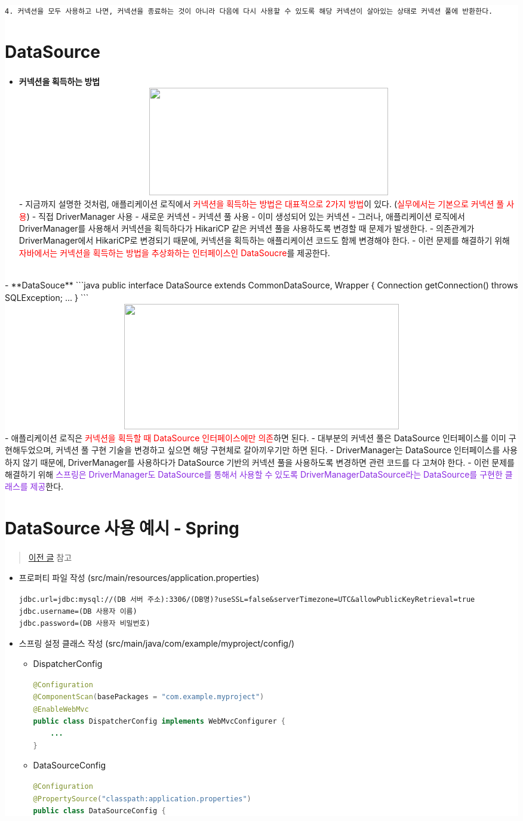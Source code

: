    4. 커넥션을 모두 사용하고 나면, 커넥션을 종료하는 것이 아니라 다음에 다시 사용할 수 있도록 해당 커넥션이 살아있는 상태로 커넥션 풀에 반환한다. 

# DataSource
- **커넥션을 획득하는 방법**
    <center><img src="https://github.com/LeeJae-H/LeeJae-H.github.io/assets/122717063/7d8a97cc-ad92-4d1b-afe8-88997d92924d" width="400" height="180"></center> 
    - 지금까지 설명한 것처럼, 애플리케이션 로직에서 <span style="color:red">커넥션을 획득하는 방법은 대표적으로 2가지 방법</span>이 있다. (<span style="color:red">실무에서는 기본으로 커넥션 풀 사용</span>)
        - 직접 DriverManager 사용 - 새로운 커넥션
        - 커넥션 풀 사용 - 이미 생성되어 있는 커넥션
    - 그러나, 애플리케이션 로직에서 DriverManager를 사용해서 커넥션을 획득하다가 HikariCP 같은 커넥션 풀을 사용하도록 변경할 때 문제가 발생한다.    
        - 의존관계가 DriverManager에서 HikariCP로 변경되기 때문에, 커넥션을 획득하는 애플리케이션 코드도 함께 변경해야 한다.
        - 이런 문제를 해결하기 위해 <span style="color:red">자바에서는 커넥션을 획득하는 방법을 추상화하는 인터페이스인 DataSoucre</span>를 제공한다.  
<br>
- **DataSouce**
    ```java
    public interface DataSource extends CommonDataSource, Wrapper {
        Connection getConnection() throws SQLException;
        ...
    }
    ```
    <center><img src="https://github.com/LeeJae-H/LeeJae-H.github.io/assets/122717063/c471d7d5-b35c-4fdd-beb4-bf823c99b56e" width="460" height="210"></center> 
    - 애플리케이션 로직은 <span style="color:red">커넥션을 획득할 때 DataSource 인터페이스에만 의존</span>하면 된다.
        - 대부분의 커넥션 풀은 DataSource 인터페이스를 이미 구현해두었으며, 커넥션 풀 구현 기술을 변경하고 싶으면 해당 구현체로 갈아끼우기만 하면 된다.
    - DriverManager는 DataSource 인터페이스를 사용하지 않기 때문에, DriverManager를 사용하다가 DataSource 기반의 커넥션 풀을 사용하도록 변경하면 관련 코드를 다 고쳐야 한다. 
        - 이런 문제를 해결하기 위해 <span style="color:blueviolet">스프링은 DriverManager도 DataSource를 통해서 사용할 수 있도록 DriverManagerDataSource라는 DataSource를 구현한 클래스를 제공</span>한다.   

# DataSource 사용 예시 - Spring
> [이전 글](https://leejae-h.github.io/posts/60) 참고

- 프로퍼티 파일 작성 (src/main/resources/application.properties)
    ```properties
    jdbc.url=jdbc:mysql://(DB 서버 주소):3306/(DB명)?useSSL=false&serverTimezone=UTC&allowPublicKeyRetrieval=true
    jdbc.username=(DB 사용자 이름)
    jdbc.password=(DB 사용자 비밀번호)
    ```

- 스프링 설정 클래스 작성 (src/main/java/com/example/myproject/config/)
    - DispatcherConfig 
        ```java
        @Configuration
        @ComponentScan(basePackages = "com.example.myproject")
        @EnableWebMvc
        public class DispatcherConfig implements WebMvcConfigurer { 
            ... 
        }
        ```
    - DataSourceConfig 
        ```java
        @Configuration
        @PropertySource("classpath:application.properties")
        public class DataSourceConfig {
